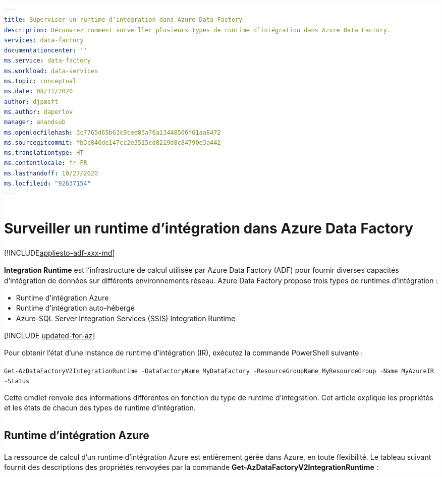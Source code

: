 ```yaml
---
title: Superviser un runtime d'intégration dans Azure Data Factory
description: Découvrez comment surveiller plusieurs types de runtime d’intégration dans Azure Data Factory.
services: data-factory
documentationcenter: ''
ms.service: data-factory
ms.workload: data-services
ms.topic: conceptual
ms.date: 08/11/2020
author: djpmsft
ms.author: daperlov
manager: anandsub
ms.openlocfilehash: 3c7765d65b63c9cee83a76a13448506f61aa8472
ms.sourcegitcommit: fb3c846de147cc2e3515cd8219d8c84790e3a442
ms.translationtype: HT
ms.contentlocale: fr-FR
ms.lasthandoff: 10/27/2020
ms.locfileid: "92637154"
---
```

# <a name="monitor-an-integration-runtime-in-azure-data-factory"></a>Surveiller un runtime d’intégration dans Azure Data Factory

[!INCLUDE[appliesto-adf-xxx-md](includes/appliesto-adf-xxx-md.md)]
  
**Integration Runtime** est l’infrastructure de calcul utilisée par Azure Data Factory (ADF) pour fournir diverses capacités d’intégration de données sur différents environnements réseau. Azure Data Factory propose trois types de runtimes d’intégration :

- Runtime d’intégration Azure
- Runtime d’intégration auto-hébergé
- Azure-SQL Server Integration Services (SSIS) Integration Runtime

[!INCLUDE [updated-for-az](../../includes/updated-for-az.md)]

Pour obtenir l’état d’une instance de runtime d’intégration (IR), exécutez la commande PowerShell suivante : 

```powershell
Get-AzDataFactoryV2IntegrationRuntime -DataFactoryName MyDataFactory -ResourceGroupName MyResourceGroup -Name MyAzureIR -Status
``` 

Cette cmdlet renvoie des informations différentes en fonction du type de runtime d’intégration. Cet article explique les propriétés et les états de chacun des types de runtime d’intégration.  

## <a name="azure-integration-runtime"></a>Runtime d’intégration Azure

La ressource de calcul d’un runtime d’intégration Azure est entièrement gérée dans Azure, en toute flexibilité. Le tableau suivant fournit des descriptions des propriétés renvoyées par la commande **Get-AzDataFactoryV2IntegrationRuntime** :
